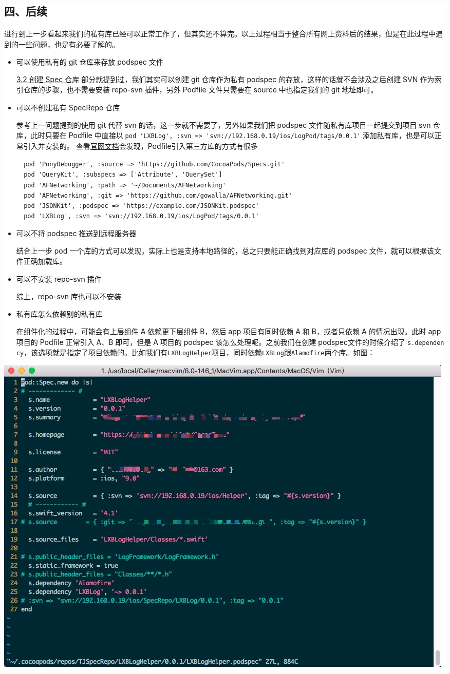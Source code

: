 ## <a name=title4>四、后续</a>

进行到上一步看起来我们的私有库已经可以正常工作了，但其实还不算完。以上过程相当于整合所有网上资料后的结果，但是在此过程中遇到的一些问题，也是有必要了解的。

* 可以使用私有的 git 仓库来存放 podspec 文件 
  
    [3.2 创建 Spec 仓库](#create-spec-svn) 部分就提到过，我们其实可以创建 git 仓库作为私有 podspec 的存放，这样的话就不会涉及之后创建 SVN 作为索引仓库的步骤，也不需要安装 repo-svn 插件，另外 Podfile 文件只需要在 source 中也指定我们的 git 地址即可。

* 可以不创建私有 SpecRepo 仓库
  
    参考上一问题提到的使用 git 代替 svn 的话，这一步就不需要了，另外如果我们把 podspec 文件随私有库项目一起提交到项目 svn 仓库，此时只要在 Podfile 中直接以 `pod 'LXBLog', :svn => 'svn://192.168.0.19/ios/LogPod/tags/0.0.1'` 添加私有库，也是可以正常引入并安装的。
    查看[官网文档][link-Podfile-Syntax-Reference]会发现，Podfile引入第三方库的方式有很多
  
        pod 'PonyDebugger', :source => 'https://github.com/CocoaPods/Specs.git'
        pod 'QueryKit', :subspecs => ['Attribute', 'QuerySet']
        pod 'AFNetworking', :path => '~/Documents/AFNetworking'
        pod 'AFNetworking', :git => 'https://github.com/gowalla/AFNetworking.git'
        pod 'JSONKit', :podspec => 'https://example.com/JSONKit.podspec'
        pod 'LXBLog', :svn => 'svn://192.168.0.19/ios/LogPod/tags/0.0.1'

* 可以不将 podspec 推送到远程服务器
  
    结合上一步 pod 一个库的方式可以发现，实际上也是支持本地路径的，总之只要能正确找到对应库的 podspec 文件，就可以根据该文件正确加载库。

* 可以不安装 repo-svn 插件
  
    综上，repo-svn 库也可以不安装

* 私有库怎么依赖别的私有库
  
    在组件化的过程中，可能会有上层组件 A 依赖更下层组件 B，然后 app 项目有同时依赖 A 和 B，或者只依赖 A 的情况出现。此时 app 项目的 Podfile 正常引入 A、B 即可，但是 A 项目的 podspec 该怎么处理呢。之前我们在创建 podspec文件的时候介绍了 `s.dependency`，该选项就是指定了项目依赖的。比如我们有`LXBLogHelper`项目，同时依赖`LXBLog`跟`Alamofire`两个库。如图：

![Image text](./img/F5F4D809-03D3-4F34-B6B1-8F56AAB68EDE.png)


[cocoapods-repo-svn-github]: https://github.com/dustywusty/cocoapods-repo-svn
[link-cocoapods-repo-svn-github]: https://github.com/dustywusty/cocoapods-repo-svn
[link-Podspec-Syntax-Reference]: https://guides.cocoapods.org/syntax/podspec.html
[link-Podfile-Syntax-Reference]: https://guides.cocoapods.org/syntax/podfile.html
[link-Command-line-Reference]: https://guides.cocoapods.org/terminal/commands.html
[link-repo-svn-issues]: https://github.com/dustywusty/cocoapods-repo-svn/issues/13